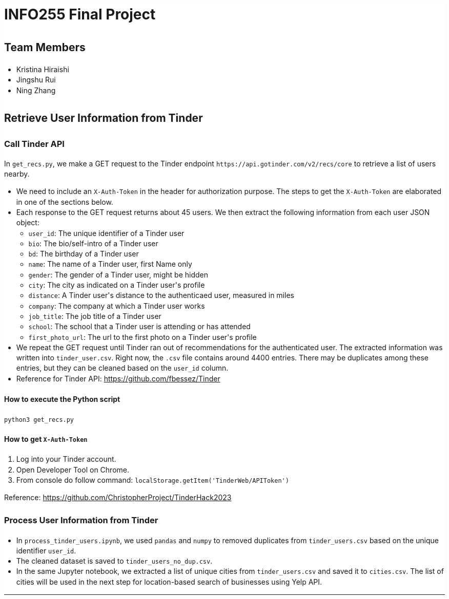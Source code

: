 # INFO255 Final Project

## Team Members
- Kristina Hiraishi
- Jingshu Rui
- Ning Zhang

## Retrieve User Information from Tinder

### Call Tinder API
In `get_recs.py`, we make a GET request to the Tinder endpoint `https://api.gotinder.com/v2/recs/core` to retrieve a list of users nearby.

- We need to include an `X-Auth-Token` in the header for authorization purpose. The steps to get the `X-Auth-Token` are elaborated in one of the sections below.
- Each response to the GET request returns about 45 users. We then extract the following information from each user JSON object:
    - `user_id`: The unique identifier of a Tinder user 
    - `bio`: The bio/self-intro of a Tinder user 
    - `bd`: The birthday of a Tinder user 
    - `name`: The name of a Tinder user, first Name only
    - `gender`: The gender of a Tinder user, might be hidden
    - `city`: The city as indicated on a Tinder user's profile
    - `distance`: A Tinder user's distance to the authenticaed user, measured in miles
    - `company`: The company at which a Tinder user works
    - `job_title`: The job title of a Tinder user
    - `school`: The school that a Tinder user is attending or has attended
    - `first_photo_url`: The url to the first photo on a Tinder user's profile
- We repeat the GET request until Tinder ran out of recommendations for the authenticated user. The extracted information was written into `tinder_user.csv`. Right now, the `.csv` file contains around 4400 entries. There may be duplicates among these entries, but they can be cleaned based on the `user_id` column.
- Reference for Tinder API: https://github.com/fbessez/Tinder

#### How to execute the Python script
`python3 get_recs.py`

#### How to get `X-Auth-Token`
1. Log into your Tinder account.
2. Open Developer Tool on Chrome.
3. From console do follow command: `localStorage.getItem('TinderWeb/APIToken')`

Reference: https://github.com/ChristopherProject/TinderHack2023

### Process User Information from Tinder
- In `process_tinder_users.ipynb`, we used `pandas` and `numpy` to removed duplicates from `tinder_users.csv` based on the unique identifier `user_id`.
- The cleaned dataset is saved to `tinder_users_no_dup.csv`.
- In the same Jupyter notebook, we extracted a list of unique cities from `tinder_users.csv` and saved it to `cities.csv`. The list of cities will be used in the next step for location-based search of businesses using Yelp API.

---